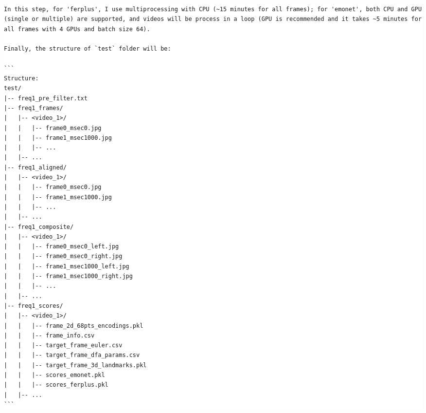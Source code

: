     In this step, for 'ferplus', I use multiprocessing with CPU (~15 minutes for all frames); for 'emonet', both CPU and GPU (single or multiple) are supported, and videos will be process in a loop (GPU is recommended and it takes ~5 minutes for all frames with 4 GPUs and batch size 64). 
    
    Finally, the structure of `test` folder will be:

    ```
    Structure:
    test/
    |-- freq1_pre_filter.txt
    |-- freq1_frames/
    |   |-- <video_1>/
    |   |   |-- frame0_msec0.jpg
    |   |   |-- frame1_msec1000.jpg
    |   |   |-- ...
    |   |-- ...
    |-- freq1_aligned/
    |   |-- <video_1>/
    |   |   |-- frame0_msec0.jpg
    |   |   |-- frame1_msec1000.jpg
    |   |   |-- ...
    |   |-- ...
    |-- freq1_composite/
    |   |-- <video_1>/
    |   |   |-- frame0_msec0_left.jpg
    |   |   |-- frame0_msec0_right.jpg
    |   |   |-- frame1_msec1000_left.jpg
    |   |   |-- frame1_msec1000_right.jpg
    |   |   |-- ...
    |   |-- ...
    |-- freq1_scores/
    |   |-- <video_1>/
    |   |   |-- frame_2d_68pts_encodings.pkl
    |   |   |-- frame_info.csv
    |   |   |-- target_frame_euler.csv
    |   |   |-- target_frame_dfa_params.csv
    |   |   |-- target_frame_3d_landmarks.pkl
    |   |   |-- scores_emonet.pkl
    |   |   |-- scores_ferplus.pkl
    |   |-- ...
    ```
